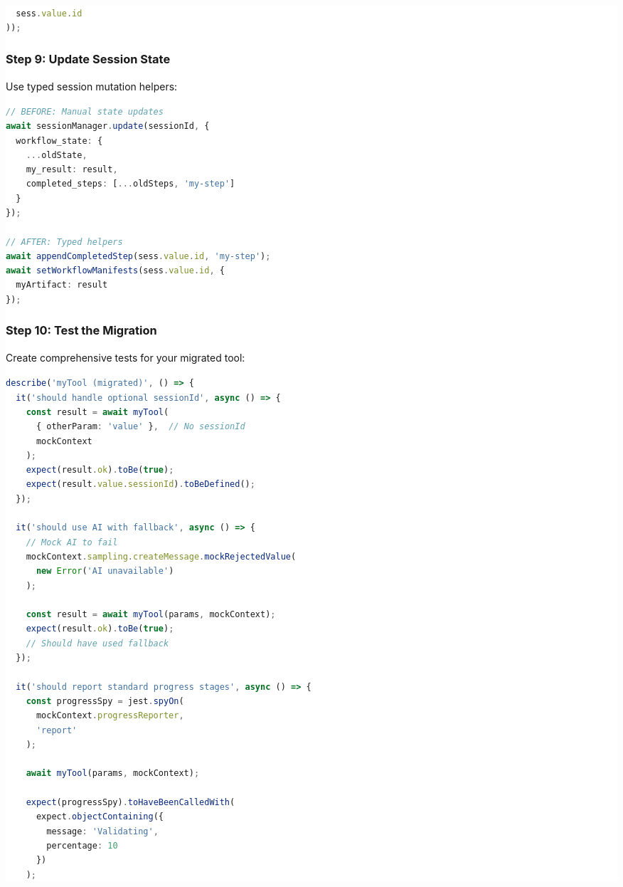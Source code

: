 ```typescript
  sess.value.id
));
```

### Step 9: Update Session State

Use typed session mutation helpers:

```typescript
// BEFORE: Manual state updates
await sessionManager.update(sessionId, {
  workflow_state: {
    ...oldState,
    my_result: result,
    completed_steps: [...oldSteps, 'my-step']
  }
});

// AFTER: Typed helpers
await appendCompletedStep(sess.value.id, 'my-step');
await setWorkflowManifests(sess.value.id, {
  myArtifact: result
});
```

### Step 10: Test the Migration

Create comprehensive tests for your migrated tool:

```typescript
describe('myTool (migrated)', () => {
  it('should handle optional sessionId', async () => {
    const result = await myTool(
      { otherParam: 'value' },  // No sessionId
      mockContext
    );
    expect(result.ok).toBe(true);
    expect(result.value.sessionId).toBeDefined();
  });
  
  it('should use AI with fallback', async () => {
    // Mock AI to fail
    mockContext.sampling.createMessage.mockRejectedValue(
      new Error('AI unavailable')
    );
    
    const result = await myTool(params, mockContext);
    expect(result.ok).toBe(true);
    // Should have used fallback
  });
  
  it('should report standard progress stages', async () => {
    const progressSpy = jest.spyOn(
      mockContext.progressReporter, 
      'report'
    );
    
    await myTool(params, mockContext);
    
    expect(progressSpy).toHaveBeenCalledWith(
      expect.objectContaining({ 
        message: 'Validating', 
        percentage: 10 
      })
    );
```